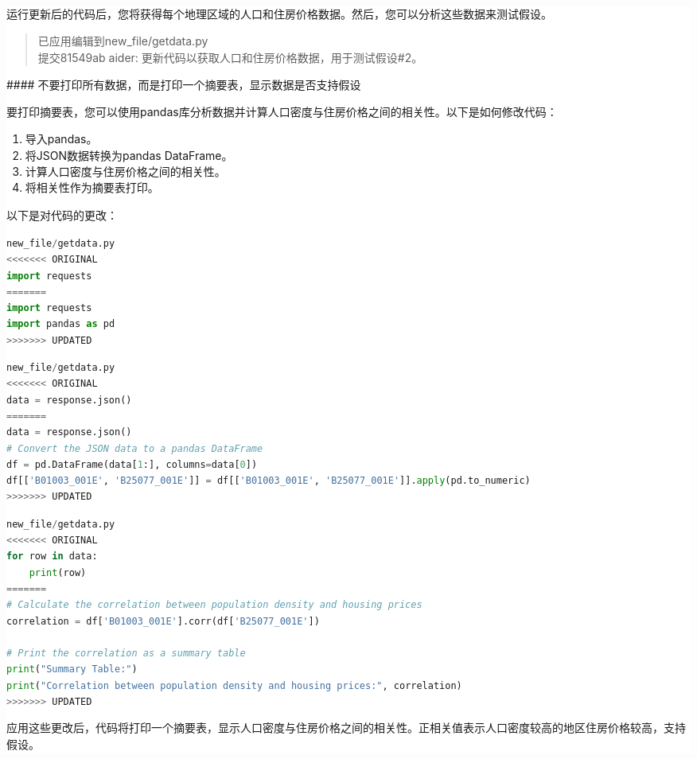 运行更新后的代码后，您将获得每个地理区域的人口和住房价格数据。然后，您可以分析这些数据来测试假设。

> 已应用编辑到new_file/getdata.py  
> 提交81549ab aider: 更新代码以获取人口和住房价格数据，用于测试假设#2。  

</div>
<div class="chat-transcript" markdown="1">
#### 不要打印所有数据，而是打印一个摘要表，显示数据是否支持假设  

要打印摘要表，您可以使用pandas库分析数据并计算人口密度与住房价格之间的相关性。以下是如何修改代码：

1. 导入pandas。
2. 将JSON数据转换为pandas DataFrame。
3. 计算人口密度与住房价格之间的相关性。
4. 将相关性作为摘要表打印。

以下是对代码的更改：

```python
new_file/getdata.py
<<<<<<< ORIGINAL
import requests
=======
import requests
import pandas as pd
>>>>>>> UPDATED
```

```python
new_file/getdata.py
<<<<<<< ORIGINAL
data = response.json()
=======
data = response.json()
# Convert the JSON data to a pandas DataFrame
df = pd.DataFrame(data[1:], columns=data[0])
df[['B01003_001E', 'B25077_001E']] = df[['B01003_001E', 'B25077_001E']].apply(pd.to_numeric)
>>>>>>> UPDATED
```

```python
new_file/getdata.py
<<<<<<< ORIGINAL
for row in data:
    print(row)
=======
# Calculate the correlation between population density and housing prices
correlation = df['B01003_001E'].corr(df['B25077_001E'])

# Print the correlation as a summary table
print("Summary Table:")
print("Correlation between population density and housing prices:", correlation)
>>>>>>> UPDATED
```

应用这些更改后，代码将打印一个摘要表，显示人口密度与住房价格之间的相关性。正相关值表示人口密度较高的地区住房价格较高，支持假设。
